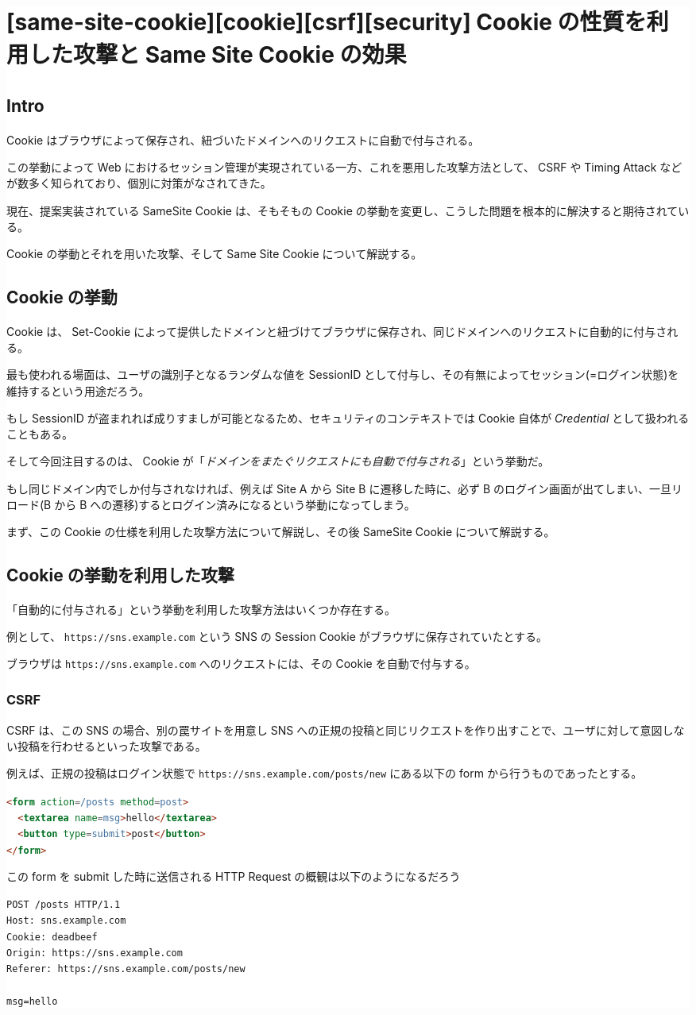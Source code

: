 # [same-site-cookie][cookie][csrf][security] Cookie の性質を利用した攻撃と Same Site Cookie の効果


## Intro

Cookie はブラウザによって保存され、紐づいたドメインへのリクエストに自動で付与される。

この挙動によって Web におけるセッション管理が実現されている一方、これを悪用した攻撃方法として、 CSRF や Timing Attack などが数多く知られており、個別に対策がなされてきた。

現在、提案実装されている SameSite Cookie は、そもそもの Cookie の挙動を変更し、こうした問題を根本的に解決すると期待されている。

Cookie の挙動とそれを用いた攻撃、そして Same Site Cookie について解説する。


## Cookie の挙動

Cookie は、 Set-Cookie によって提供したドメインと紐づけてブラウザに保存され、同じドメインへのリクエストに自動的に付与される。

最も使われる場面は、ユーザの識別子となるランダムな値を SessionID として付与し、その有無によってセッション(=ログイン状態)を維持するという用途だろう。

もし SessionID が盗まれれば成りすましが可能となるため、セキュリティのコンテキストでは Cookie 自体が *Credential* として扱われることもある。

そして今回注目するのは、 Cookie が「*ドメインをまたぐリクエストにも自動で付与される*」という挙動だ。

もし同じドメイン内でしか付与されなければ、例えば Site A から Site B に遷移した時に、必ず B のログイン画面が出てしまい、一旦リロード(B から B への遷移)するとログイン済みになるという挙動になってしまう。

まず、この Cookie の仕様を利用した攻撃方法について解説し、その後 SameSite Cookie について解説する。


## Cookie の挙動を利用した攻撃

「自動的に付与される」という挙動を利用した攻撃方法はいくつか存在する。

例として、 `https://sns.example.com` という SNS の Session Cookie がブラウザに保存されていたとする。

ブラウザは `https://sns.example.com` へのリクエストには、その Cookie を自動で付与する。


### CSRF

CSRF は、この SNS の場合、別の罠サイトを用意し SNS への正規の投稿と同じリクエストを作り出すことで、ユーザに対して意図しない投稿を行わせるといった攻撃である。

例えば、正規の投稿はログイン状態で `https://sns.example.com/posts/new` にある以下の form から行うものであったとする。


```html
<form action=/posts method=post>
  <textarea name=msg>hello</textarea>
  <button type=submit>post</button>
</form>
```

この form を submit した時に送信される HTTP Request の概観は以下のようになるだろう


```http
POST /posts HTTP/1.1
Host: sns.example.com
Cookie: deadbeef
Origin: https://sns.example.com
Referer: https://sns.example.com/posts/new

msg=hello
```
